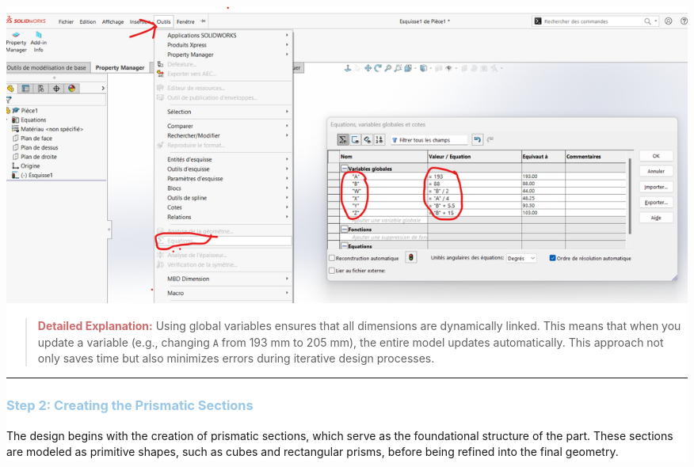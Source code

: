 ![Global Variables Table](/images/mechanic_images/week3/global_variables_process.png)

> <span style="color: #CE6A6B;">**Detailed Explanation:**</span>
> Using global variables ensures that all dimensions are dynamically linked. This means that when you update a variable (e.g., changing `A` from 193 mm to 205 mm), the entire model updates automatically. This approach not only saves time but also minimizes errors during iterative design processes.

---

### <span style="color: #9AC8EB;">**Step 2: Creating the Prismatic Sections**</span>

The design begins with the creation of prismatic sections, which serve as the foundational structure of the part. These sections are modeled as primitive shapes, such as cubes and rectangular prisms, before being refined into the final geometry.
